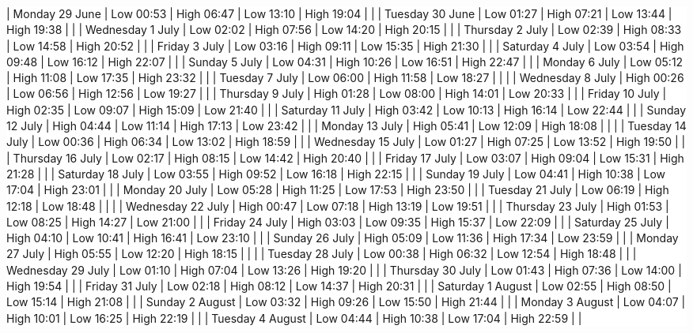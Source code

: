 | Monday 29 June | Low 00:53 | High 06:47 | Low 13:10 | High 19:04 |  | 
| Tuesday 30 June | Low 01:27 | High 07:21 | Low 13:44 | High 19:38 |  | 
| Wednesday 1 July | Low 02:02 | High 07:56 | Low 14:20 | High 20:15 |  | 
| Thursday 2 July | Low 02:39 | High 08:33 | Low 14:58 | High 20:52 |  | 
| Friday 3 July | Low 03:16 | High 09:11 | Low 15:35 | High 21:30 |  | 
| Saturday 4 July | Low 03:54 | High 09:48 | Low 16:12 | High 22:07 |  | 
| Sunday 5 July | Low 04:31 | High 10:26 | Low 16:51 | High 22:47 |  | 
| Monday 6 July | Low 05:12 | High 11:08 | Low 17:35 | High 23:32 |  | 
| Tuesday 7 July | Low 06:00 | High 11:58 | Low 18:27 |  |  | 
| Wednesday 8 July | High 00:26 | Low 06:56 | High 12:56 | Low 19:27 |  | 
| Thursday 9 July | High 01:28 | Low 08:00 | High 14:01 | Low 20:33 |  | 
| Friday 10 July | High 02:35 | Low 09:07 | High 15:09 | Low 21:40 |  | 
| Saturday 11 July | High 03:42 | Low 10:13 | High 16:14 | Low 22:44 |  | 
| Sunday 12 July | High 04:44 | Low 11:14 | High 17:13 | Low 23:42 |  | 
| Monday 13 July | High 05:41 | Low 12:09 | High 18:08 |  |  | 
| Tuesday 14 July | Low 00:36 | High 06:34 | Low 13:02 | High 18:59 |  | 
| Wednesday 15 July | Low 01:27 | High 07:25 | Low 13:52 | High 19:50 |  | 
| Thursday 16 July | Low 02:17 | High 08:15 | Low 14:42 | High 20:40 |  | 
| Friday 17 July | Low 03:07 | High 09:04 | Low 15:31 | High 21:28 |  | 
| Saturday 18 July | Low 03:55 | High 09:52 | Low 16:18 | High 22:15 |  | 
| Sunday 19 July | Low 04:41 | High 10:38 | Low 17:04 | High 23:01 |  | 
| Monday 20 July | Low 05:28 | High 11:25 | Low 17:53 | High 23:50 |  | 
| Tuesday 21 July | Low 06:19 | High 12:18 | Low 18:48 |  |  | 
| Wednesday 22 July | High 00:47 | Low 07:18 | High 13:19 | Low 19:51 |  | 
| Thursday 23 July | High 01:53 | Low 08:25 | High 14:27 | Low 21:00 |  | 
| Friday 24 July | High 03:03 | Low 09:35 | High 15:37 | Low 22:09 |  | 
| Saturday 25 July | High 04:10 | Low 10:41 | High 16:41 | Low 23:10 |  | 
| Sunday 26 July | High 05:09 | Low 11:36 | High 17:34 | Low 23:59 |  | 
| Monday 27 July | High 05:55 | Low 12:20 | High 18:15 |  |  | 
| Tuesday 28 July | Low 00:38 | High 06:32 | Low 12:54 | High 18:48 |  | 
| Wednesday 29 July | Low 01:10 | High 07:04 | Low 13:26 | High 19:20 |  | 
| Thursday 30 July | Low 01:43 | High 07:36 | Low 14:00 | High 19:54 |  | 
| Friday 31 July | Low 02:18 | High 08:12 | Low 14:37 | High 20:31 |  | 
| Saturday 1 August | Low 02:55 | High 08:50 | Low 15:14 | High 21:08 |  | 
| Sunday 2 August | Low 03:32 | High 09:26 | Low 15:50 | High 21:44 |  | 
| Monday 3 August | Low 04:07 | High 10:01 | Low 16:25 | High 22:19 |  | 
| Tuesday 4 August | Low 04:44 | High 10:38 | Low 17:04 | High 22:59 |  | 